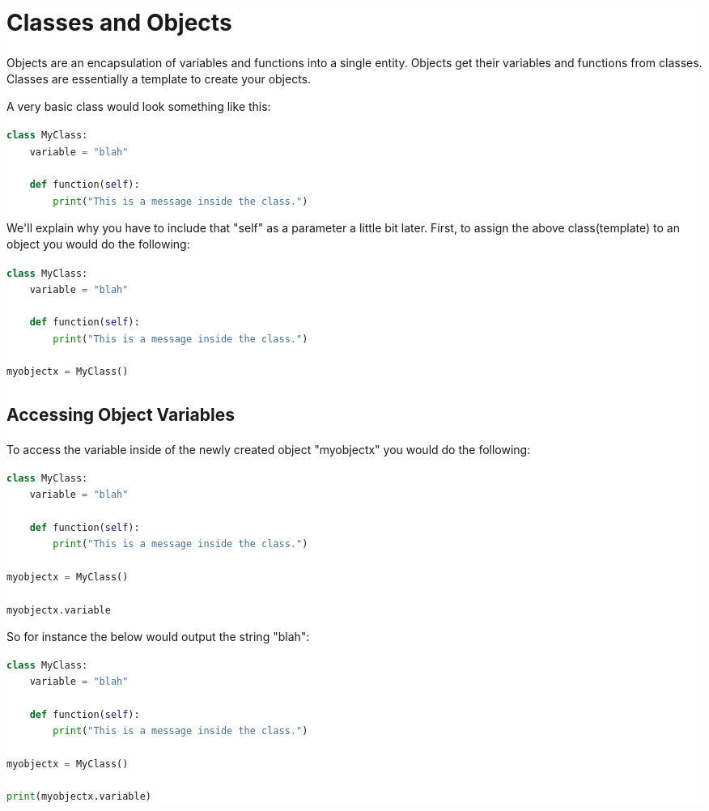 # Classes and Objects 

Objects are an encapsulation of variables and functions into a single entity. Objects get their variables and functions from classes. Classes are essentially a template to create your objects.

A very basic class would look something like this:

```py
class MyClass:
    variable = "blah"

    def function(self):
        print("This is a message inside the class.")

```

We'll explain why you have to include that "self" as a parameter a little bit later. First, to assign the above class(template) to an object you would do the following:

```py
class MyClass:
    variable = "blah"

    def function(self):
        print("This is a message inside the class.")

myobjectx = MyClass()

```

## Accessing Object Variables

To access the variable inside of the newly created object "myobjectx" you would do the following:

```py
class MyClass:
    variable = "blah"

    def function(self):
        print("This is a message inside the class.")

myobjectx = MyClass()

myobjectx.variable

```

So for instance the below would output the string "blah":

```py
class MyClass:
    variable = "blah"

    def function(self):
        print("This is a message inside the class.")

myobjectx = MyClass()

print(myobjectx.variable)


```

